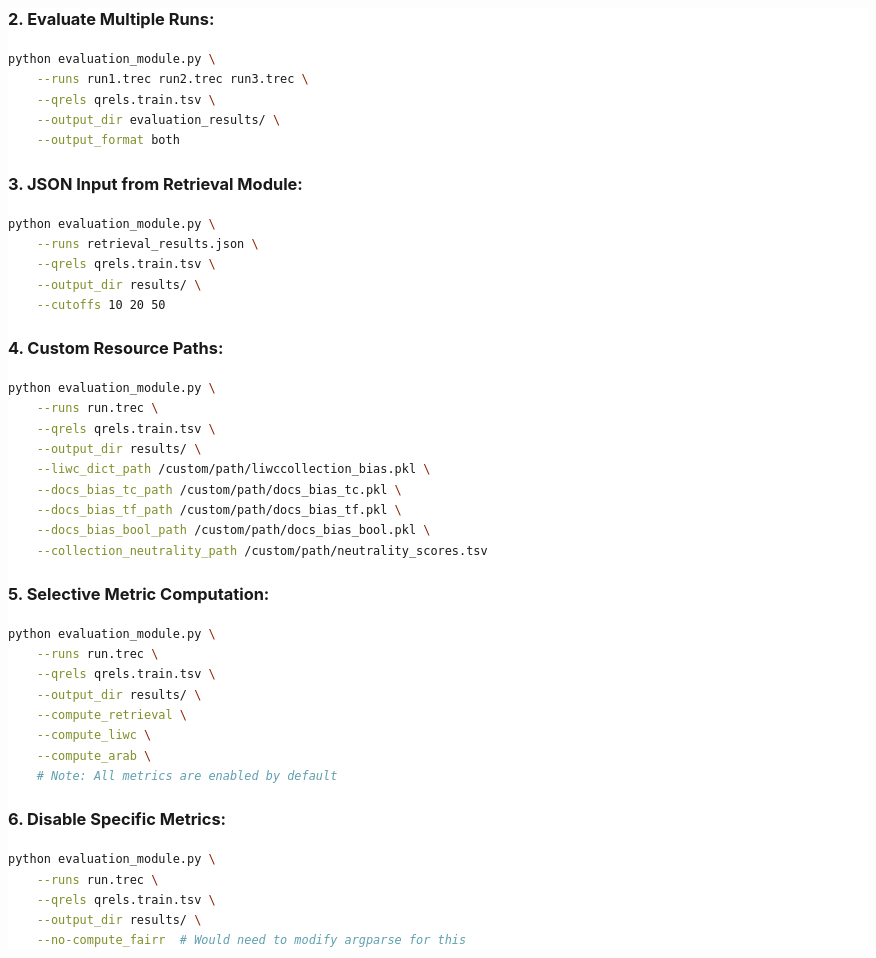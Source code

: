 ### **2. Evaluate Multiple Runs:**
```bash
python evaluation_module.py \
    --runs run1.trec run2.trec run3.trec \
    --qrels qrels.train.tsv \
    --output_dir evaluation_results/ \
    --output_format both
```

### **3. JSON Input from Retrieval Module:**
```bash
python evaluation_module.py \
    --runs retrieval_results.json \
    --qrels qrels.train.tsv \
    --output_dir results/ \
    --cutoffs 10 20 50
```

### **4. Custom Resource Paths:**
```bash
python evaluation_module.py \
    --runs run.trec \
    --qrels qrels.train.tsv \
    --output_dir results/ \
    --liwc_dict_path /custom/path/liwccollection_bias.pkl \
    --docs_bias_tc_path /custom/path/docs_bias_tc.pkl \
    --docs_bias_tf_path /custom/path/docs_bias_tf.pkl \
    --docs_bias_bool_path /custom/path/docs_bias_bool.pkl \
    --collection_neutrality_path /custom/path/neutrality_scores.tsv
```

### **5. Selective Metric Computation:**
```bash
python evaluation_module.py \
    --runs run.trec \
    --qrels qrels.train.tsv \
    --output_dir results/ \
    --compute_retrieval \
    --compute_liwc \
    --compute_arab \
    # Note: All metrics are enabled by default
```

### **6. Disable Specific Metrics:**
```bash
python evaluation_module.py \
    --runs run.trec \
    --qrels qrels.train.tsv \
    --output_dir results/ \
    --no-compute_fairr  # Would need to modify argparse for this
```
